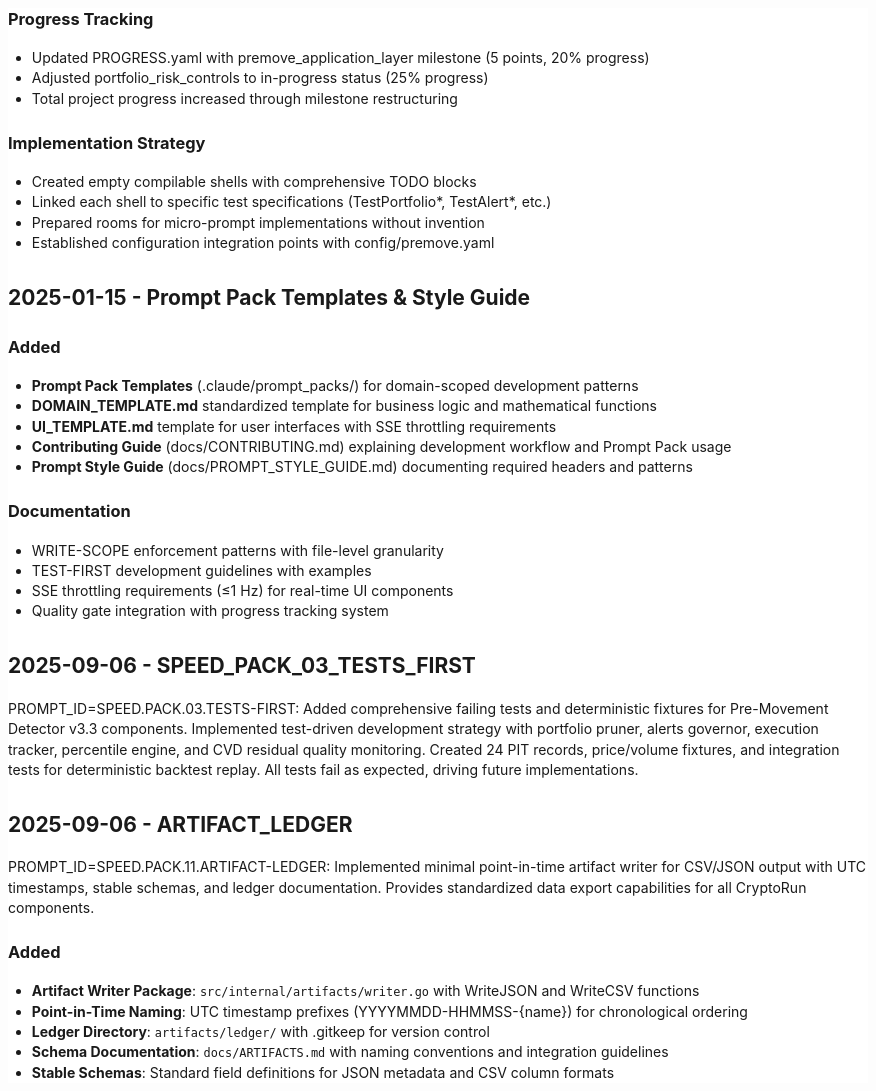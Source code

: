 ### Progress Tracking
- Updated PROGRESS.yaml with premove_application_layer milestone (5 points, 20% progress)
- Adjusted portfolio_risk_controls to in-progress status (25% progress)
- Total project progress increased through milestone restructuring

### Implementation Strategy
- Created empty compilable shells with comprehensive TODO blocks
- Linked each shell to specific test specifications (TestPortfolio*, TestAlert*, etc.)
- Prepared rooms for micro-prompt implementations without invention
- Established configuration integration points with config/premove.yaml

## 2025-01-15 - Prompt Pack Templates & Style Guide

### Added
- **Prompt Pack Templates** (.claude/prompt_packs/) for domain-scoped development patterns
- **DOMAIN_TEMPLATE.md** standardized template for business logic and mathematical functions
- **UI_TEMPLATE.md** template for user interfaces with SSE throttling requirements  
- **Contributing Guide** (docs/CONTRIBUTING.md) explaining development workflow and Prompt Pack usage
- **Prompt Style Guide** (docs/PROMPT_STYLE_GUIDE.md) documenting required headers and patterns

### Documentation
- WRITE-SCOPE enforcement patterns with file-level granularity
- TEST-FIRST development guidelines with examples
- SSE throttling requirements (≤1 Hz) for real-time UI components
- Quality gate integration with progress tracking system

## 2025-09-06 - SPEED_PACK_03_TESTS_FIRST

PROMPT_ID=SPEED.PACK.03.TESTS-FIRST: Added comprehensive failing tests and deterministic fixtures for Pre-Movement Detector v3.3 components. Implemented test-driven development strategy with portfolio pruner, alerts governor, execution tracker, percentile engine, and CVD residual quality monitoring. Created 24 PIT records, price/volume fixtures, and integration tests for deterministic backtest replay. All tests fail as expected, driving future implementations.

## 2025-09-06 - ARTIFACT_LEDGER

PROMPT_ID=SPEED.PACK.11.ARTIFACT-LEDGER: Implemented minimal point-in-time artifact writer for CSV/JSON output with UTC timestamps, stable schemas, and ledger documentation. Provides standardized data export capabilities for all CryptoRun components.

### Added
- **Artifact Writer Package**: `src/internal/artifacts/writer.go` with WriteJSON and WriteCSV functions
- **Point-in-Time Naming**: UTC timestamp prefixes (YYYYMMDD-HHMMSS-{name}) for chronological ordering
- **Ledger Directory**: `artifacts/ledger/` with .gitkeep for version control
- **Schema Documentation**: `docs/ARTIFACTS.md` with naming conventions and integration guidelines
- **Stable Schemas**: Standard field definitions for JSON metadata and CSV column formats

